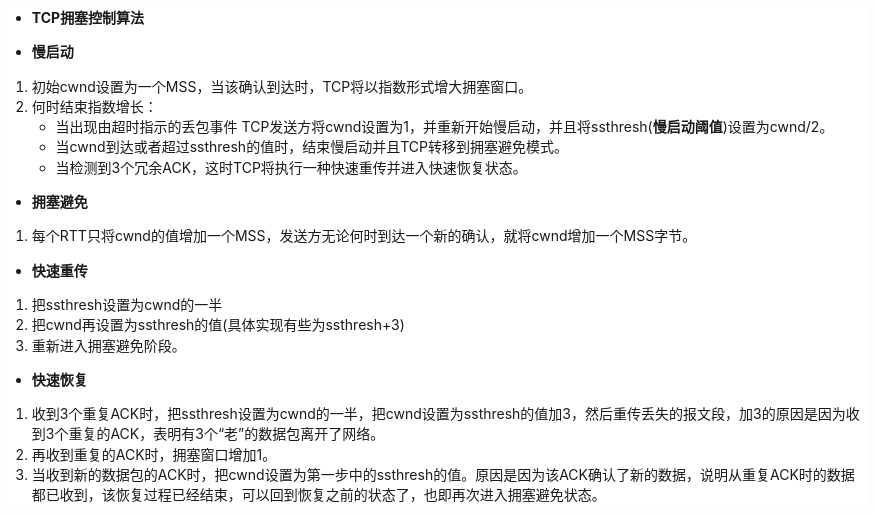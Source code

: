 * **TCP拥塞控制算法**

* **慢启动**

1. 初始cwnd设置为一个MSS，当该确认到达时，TCP将以指数形式增大拥塞窗口。
2. 何时结束指数增长：        
    * 当出现由超时指示的丢包事件 TCP发送方将cwnd设置为1，并重新开始慢启动，并且将ssthresh(**慢启动阈值**)设置为cwnd/2。
    * 当cwnd到达或者超过ssthresh的值时，结束慢启动并且TCP转移到拥塞避免模式。
    * 当检测到3个冗余ACK，这时TCP将执行一种快速重传并进入快速恢复状态。

* **拥塞避免**

1. 每个RTT只将cwnd的值增加一个MSS，发送方无论何时到达一个新的确认，就将cwnd增加一个MSS字节。

* **快速重传**

1. 把ssthresh设置为cwnd的一半 
2. 把cwnd再设置为ssthresh的值(具体实现有些为ssthresh+3) 
3. 重新进入拥塞避免阶段。

* **快速恢复**

1. 收到3个重复ACK时，把ssthresh设置为cwnd的一半，把cwnd设置为ssthresh的值加3，然后重传丢失的报文段，加3的原因是因为收到3个重复的ACK，表明有3个“老”的数据包离开了网络。
2. 再收到重复的ACK时，拥塞窗口增加1。
3. 当收到新的数据包的ACK时，把cwnd设置为第一步中的ssthresh的值。原因是因为该ACK确认了新的数据，说明从重复ACK时的数据都已收到，该恢复过程已经结束，可以回到恢复之前的状态了，也即再次进入拥塞避免状态。